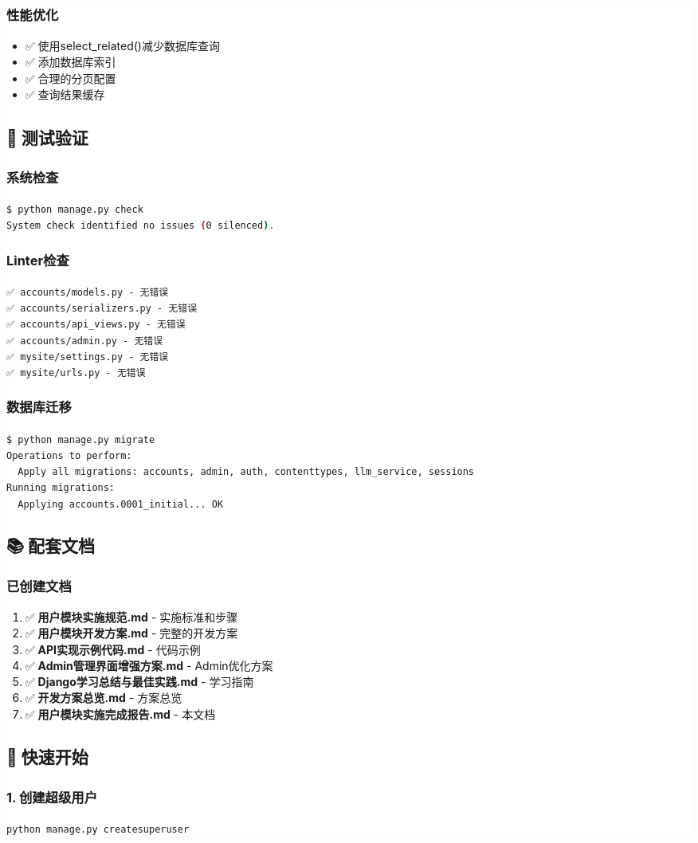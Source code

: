 ### 性能优化
- ✅ 使用select_related()减少数据库查询
- ✅ 添加数据库索引
- ✅ 合理的分页配置
- ✅ 查询结果缓存

## 🧪 测试验证

### 系统检查
```bash
$ python manage.py check
System check identified no issues (0 silenced).
```

### Linter检查
```
✅ accounts/models.py - 无错误
✅ accounts/serializers.py - 无错误
✅ accounts/api_views.py - 无错误
✅ accounts/admin.py - 无错误
✅ mysite/settings.py - 无错误
✅ mysite/urls.py - 无错误
```

### 数据库迁移
```bash
$ python manage.py migrate
Operations to perform:
  Apply all migrations: accounts, admin, auth, contenttypes, llm_service, sessions
Running migrations:
  Applying accounts.0001_initial... OK
```

## 📚 配套文档

### 已创建文档
1. ✅ **用户模块实施规范.md** - 实施标准和步骤
2. ✅ **用户模块开发方案.md** - 完整的开发方案
3. ✅ **API实现示例代码.md** - 代码示例
4. ✅ **Admin管理界面增强方案.md** - Admin优化方案
5. ✅ **Django学习总结与最佳实践.md** - 学习指南
6. ✅ **开发方案总览.md** - 方案总览
7. ✅ **用户模块实施完成报告.md** - 本文档

## 🚀 快速开始

### 1. 创建超级用户
```bash
python manage.py createsuperuser
```

